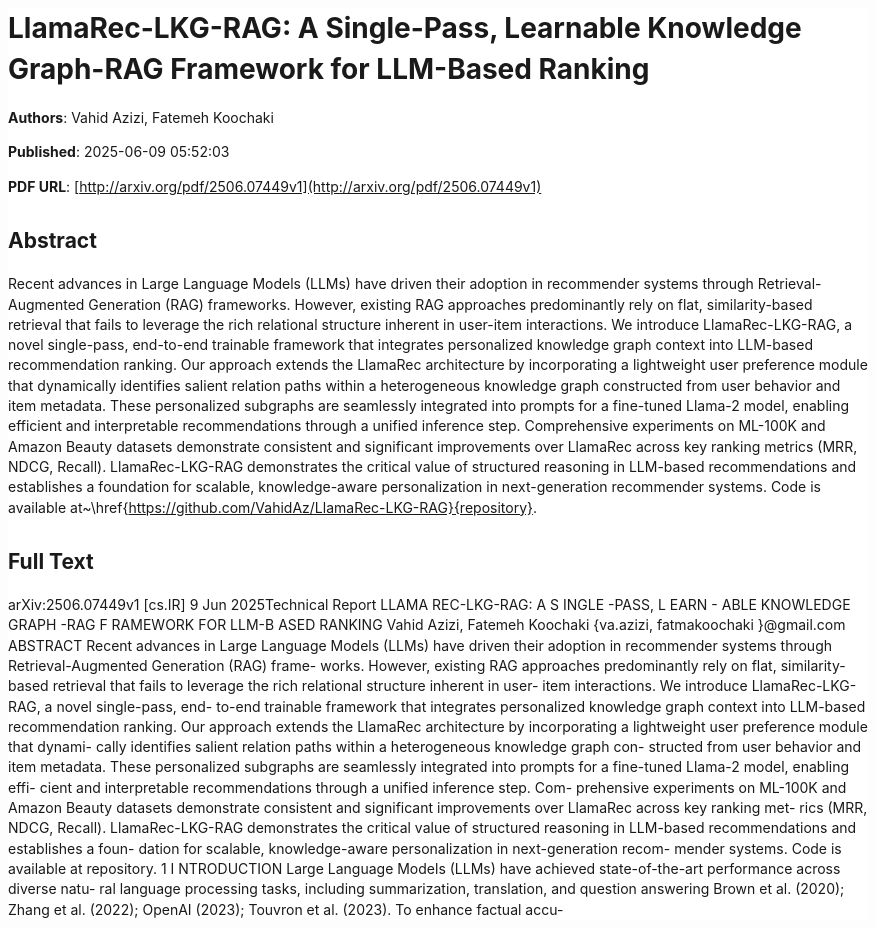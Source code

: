 # LlamaRec-LKG-RAG: A Single-Pass, Learnable Knowledge Graph-RAG Framework for LLM-Based Ranking

**Authors**: Vahid Azizi, Fatemeh Koochaki

**Published**: 2025-06-09 05:52:03

**PDF URL**: [http://arxiv.org/pdf/2506.07449v1](http://arxiv.org/pdf/2506.07449v1)

## Abstract
Recent advances in Large Language Models (LLMs) have driven their adoption in
recommender systems through Retrieval-Augmented Generation (RAG) frameworks.
However, existing RAG approaches predominantly rely on flat, similarity-based
retrieval that fails to leverage the rich relational structure inherent in
user-item interactions. We introduce LlamaRec-LKG-RAG, a novel single-pass,
end-to-end trainable framework that integrates personalized knowledge graph
context into LLM-based recommendation ranking. Our approach extends the
LlamaRec architecture by incorporating a lightweight user preference module
that dynamically identifies salient relation paths within a heterogeneous
knowledge graph constructed from user behavior and item metadata. These
personalized subgraphs are seamlessly integrated into prompts for a fine-tuned
Llama-2 model, enabling efficient and interpretable recommendations through a
unified inference step. Comprehensive experiments on ML-100K and Amazon Beauty
datasets demonstrate consistent and significant improvements over LlamaRec
across key ranking metrics (MRR, NDCG, Recall). LlamaRec-LKG-RAG demonstrates
the critical value of structured reasoning in LLM-based recommendations and
establishes a foundation for scalable, knowledge-aware personalization in
next-generation recommender systems. Code is available
at~\href{https://github.com/VahidAz/LlamaRec-LKG-RAG}{repository}.

## Full Text




arXiv:2506.07449v1  [cs.IR]  9 Jun 2025Technical Report
LLAMA REC-LKG-RAG: A S INGLE -PASS, L EARN -
ABLE KNOWLEDGE GRAPH -RAG F RAMEWORK FOR
LLM-B ASED RANKING
Vahid Azizi, Fatemeh Koochaki
{va.azizi, fatmakoochaki }@gmail.com
ABSTRACT
Recent advances in Large Language Models (LLMs) have driven their adoption
in recommender systems through Retrieval-Augmented Generation (RAG) frame-
works. However, existing RAG approaches predominantly rely on flat, similarity-
based retrieval that fails to leverage the rich relational structure inherent in user-
item interactions. We introduce LlamaRec-LKG-RAG, a novel single-pass, end-
to-end trainable framework that integrates personalized knowledge graph context
into LLM-based recommendation ranking. Our approach extends the LlamaRec
architecture by incorporating a lightweight user preference module that dynami-
cally identifies salient relation paths within a heterogeneous knowledge graph con-
structed from user behavior and item metadata. These personalized subgraphs are
seamlessly integrated into prompts for a fine-tuned Llama-2 model, enabling effi-
cient and interpretable recommendations through a unified inference step. Com-
prehensive experiments on ML-100K and Amazon Beauty datasets demonstrate
consistent and significant improvements over LlamaRec across key ranking met-
rics (MRR, NDCG, Recall). LlamaRec-LKG-RAG demonstrates the critical value
of structured reasoning in LLM-based recommendations and establishes a foun-
dation for scalable, knowledge-aware personalization in next-generation recom-
mender systems. Code is available at repository.
1 I NTRODUCTION
Large Language Models (LLMs) have achieved state-of-the-art performance across diverse natu-
ral language processing tasks, including summarization, translation, and question answering Brown
et al. (2020); Zhang et al. (2022); OpenAI (2023); Touvron et al. (2023). To enhance factual accu-